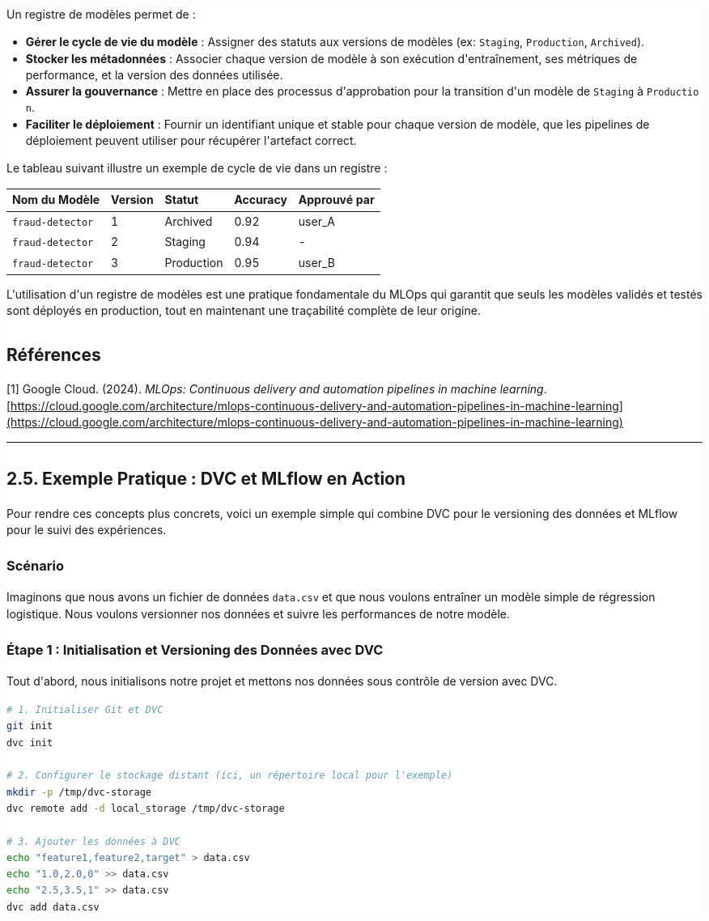 Un registre de modèles permet de :

- **Gérer le cycle de vie du modèle** : Assigner des statuts aux versions de modèles (ex: `Staging`, `Production`, `Archived`).
- **Stocker les métadonnées** : Associer chaque version de modèle à son exécution d'entraînement, ses métriques de performance, et la version des données utilisée.
- **Assurer la gouvernance** : Mettre en place des processus d'approbation pour la transition d'un modèle de `Staging` à `Production`.
- **Faciliter le déploiement** : Fournir un identifiant unique et stable pour chaque version de modèle, que les pipelines de déploiement peuvent utiliser pour récupérer l'artefact correct.

Le tableau suivant illustre un exemple de cycle de vie dans un registre :

| Nom du Modèle | Version | Statut | Accuracy | Approuvé par |
| :--- | :--- | :--- | :--- | :--- |
| `fraud-detector` | 1 | Archived | 0.92 | user_A |
| `fraud-detector` | 2 | Staging | 0.94 | - |
| `fraud-detector` | 3 | Production | 0.95 | user_B |

L'utilisation d'un registre de modèles est une pratique fondamentale du MLOps qui garantit que seuls les modèles validés et testés sont déployés en production, tout en maintenant une traçabilité complète de leur origine.

## Références

[1] Google Cloud. (2024). *MLOps: Continuous delivery and automation pipelines in machine learning*. [https://cloud.google.com/architecture/mlops-continuous-delivery-and-automation-pipelines-in-machine-learning](https://cloud.google.com/architecture/mlops-continuous-delivery-and-automation-pipelines-in-machine-learning)

---

## 2.5. Exemple Pratique : DVC et MLflow en Action

Pour rendre ces concepts plus concrets, voici un exemple simple qui combine DVC pour le versioning des données et MLflow pour le suivi des expériences.

### Scénario

Imaginons que nous avons un fichier de données `data.csv` et que nous voulons entraîner un modèle simple de régression logistique. Nous voulons versionner nos données et suivre les performances de notre modèle.

### Étape 1 : Initialisation et Versioning des Données avec DVC

Tout d'abord, nous initialisons notre projet et mettons nos données sous contrôle de version avec DVC.

```bash
# 1. Initialiser Git et DVC
git init
dvc init

# 2. Configurer le stockage distant (ici, un répertoire local pour l'exemple)
mkdir -p /tmp/dvc-storage
dvc remote add -d local_storage /tmp/dvc-storage

# 3. Ajouter les données à DVC
echo "feature1,feature2,target" > data.csv
echo "1.0,2.0,0" >> data.csv
echo "2.5,3.5,1" >> data.csv
dvc add data.csv

```